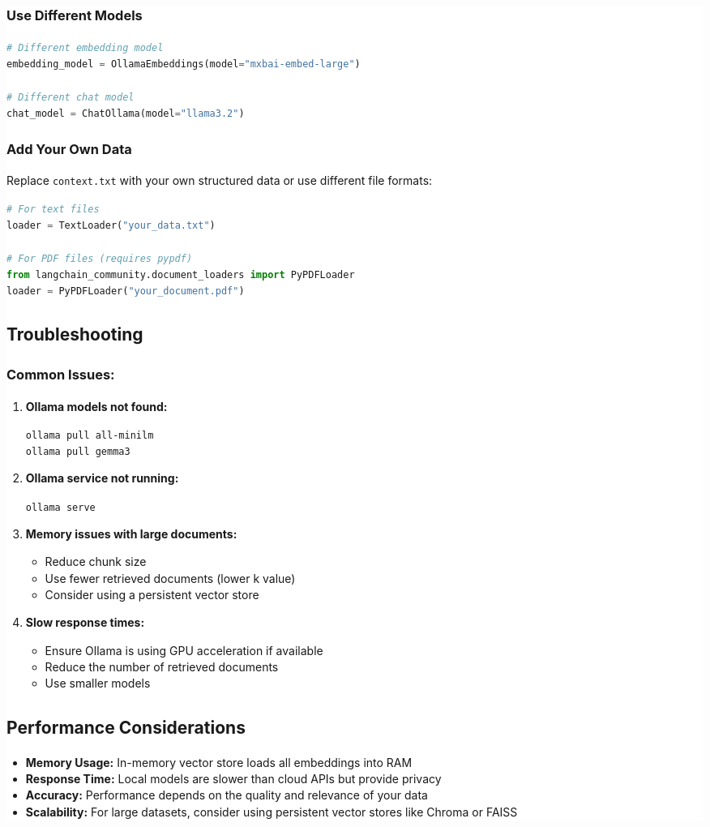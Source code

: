 ### Use Different Models
```python
# Different embedding model
embedding_model = OllamaEmbeddings(model="mxbai-embed-large")

# Different chat model
chat_model = ChatOllama(model="llama3.2")
```

### Add Your Own Data
Replace `context.txt` with your own structured data or use different file formats:

```python
# For text files
loader = TextLoader("your_data.txt")

# For PDF files (requires pypdf)
from langchain_community.document_loaders import PyPDFLoader
loader = PyPDFLoader("your_document.pdf")
```

## Troubleshooting

### Common Issues:

1. **Ollama models not found:**
   ```bash
   ollama pull all-minilm
   ollama pull gemma3
   ```

2. **Ollama service not running:**
   ```bash
   ollama serve
   ```

3. **Memory issues with large documents:**
   - Reduce chunk size
   - Use fewer retrieved documents (lower k value)
   - Consider using a persistent vector store

4. **Slow response times:**
   - Ensure Ollama is using GPU acceleration if available
   - Reduce the number of retrieved documents
   - Use smaller models

## Performance Considerations

- **Memory Usage:** In-memory vector store loads all embeddings into RAM
- **Response Time:** Local models are slower than cloud APIs but provide privacy
- **Accuracy:** Performance depends on the quality and relevance of your data
- **Scalability:** For large datasets, consider using persistent vector stores like Chroma or FAISS
